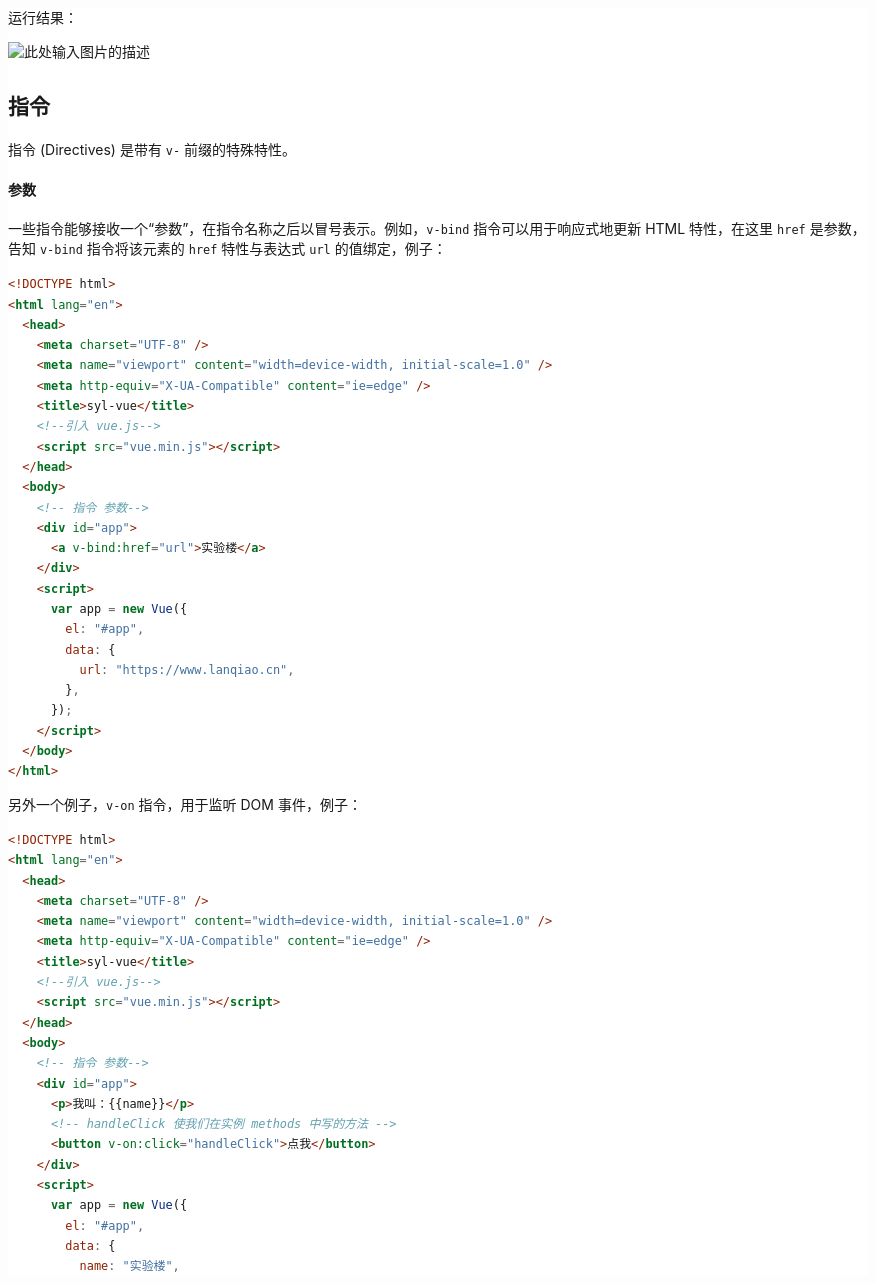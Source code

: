运行结果：

![此处输入图片的描述](https://doc.shiyanlou.com/document-uid940410labid10292timestamp1552637400619.png)

## 指令

指令 (Directives) 是带有 `v-` 前缀的特殊特性。

#### 参数

一些指令能够接收一个“参数”，在指令名称之后以冒号表示。例如，`v-bind` 指令可以用于响应式地更新 HTML 特性，在这里 `href` 是参数，告知 `v-bind` 指令将该元素的 `href` 特性与表达式 `url` 的值绑定，例子：

```html
<!DOCTYPE html>
<html lang="en">
  <head>
    <meta charset="UTF-8" />
    <meta name="viewport" content="width=device-width, initial-scale=1.0" />
    <meta http-equiv="X-UA-Compatible" content="ie=edge" />
    <title>syl-vue</title>
    <!--引入 vue.js-->
    <script src="vue.min.js"></script>
  </head>
  <body>
    <!-- 指令 参数-->
    <div id="app">
      <a v-bind:href="url">实验楼</a>
    </div>
    <script>
      var app = new Vue({
        el: "#app",
        data: {
          url: "https://www.lanqiao.cn",
        },
      });
    </script>
  </body>
</html>
```

另外一个例子，`v-on` 指令，用于监听 DOM 事件，例子：

```html
<!DOCTYPE html>
<html lang="en">
  <head>
    <meta charset="UTF-8" />
    <meta name="viewport" content="width=device-width, initial-scale=1.0" />
    <meta http-equiv="X-UA-Compatible" content="ie=edge" />
    <title>syl-vue</title>
    <!--引入 vue.js-->
    <script src="vue.min.js"></script>
  </head>
  <body>
    <!-- 指令 参数-->
    <div id="app">
      <p>我叫：{{name}}</p>
      <!-- handleClick 使我们在实例 methods 中写的方法 -->
      <button v-on:click="handleClick">点我</button>
    </div>
    <script>
      var app = new Vue({
        el: "#app",
        data: {
          name: "实验楼",
```